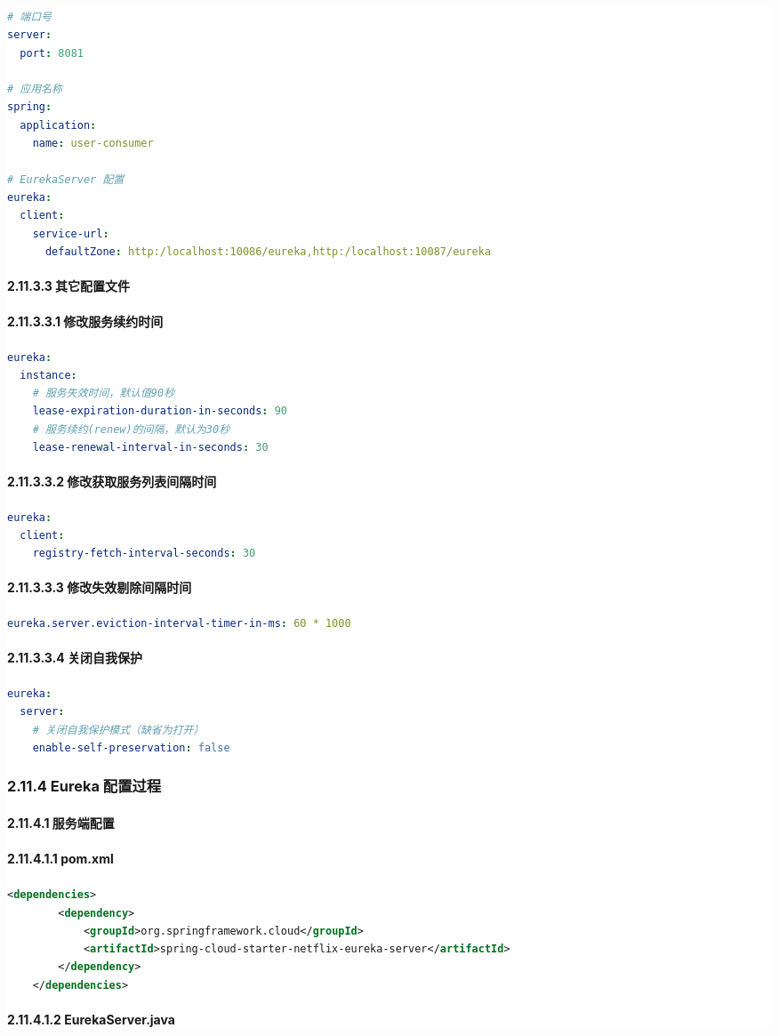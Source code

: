 ```yml
# 端口号
server:
  port: 8081

# 应用名称
spring:
  application:
    name: user-consumer

# EurekaServer 配置
eureka:
  client:
    service-url:
      defaultZone: http:/localhost:10086/eureka,http:/localhost:10087/eureka
```
#### 2.11.3.3 其它配置文件
#### 2.11.3.3.1 修改服务续约时间

```yml
eureka:
  instance:
    # 服务失效时间，默认值90秒
    lease-expiration-duration-in-seconds: 90
    # 服务续约(renew)的间隔，默认为30秒
    lease-renewal-interval-in-seconds: 30
```
#### 2.11.3.3.2 修改获取服务列表间隔时间

```yml
eureka:
  client:
    registry-fetch-interval-seconds: 30
```
#### 2.11.3.3.3 修改失效剔除间隔时间

```yml
eureka.server.eviction-interval-timer-in-ms: 60 * 1000
```
#### 2.11.3.3.4 关闭自我保护

```yml
eureka:
  server:
    # 关闭自我保护模式（缺省为打开）
    enable-self-preservation: false
```
### 2.11.4 Eureka 配置过程
#### 2.11.4.1 服务端配置
#### 2.11.4.1.1 pom.xml

```xml
<dependencies>
        <dependency>
            <groupId>org.springframework.cloud</groupId>
            <artifactId>spring-cloud-starter-netflix-eureka-server</artifactId>
        </dependency>
    </dependencies>
```
#### 2.11.4.1.2 EurekaServer.java
